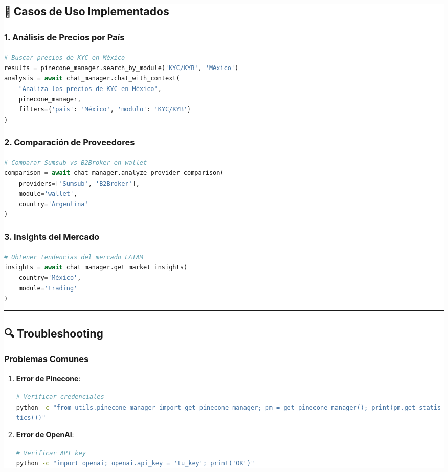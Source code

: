 
## 🎯 **Casos de Uso Implementados**

### **1. Análisis de Precios por País**
```python
# Buscar precios de KYC en México
results = pinecone_manager.search_by_module('KYC/KYB', 'México')
analysis = await chat_manager.chat_with_context(
    "Analiza los precios de KYC en México",
    pinecone_manager,
    filters={'pais': 'México', 'modulo': 'KYC/KYB'}
)
```

### **2. Comparación de Proveedores**
```python
# Comparar Sumsub vs B2Broker en wallet
comparison = await chat_manager.analyze_provider_comparison(
    providers=['Sumsub', 'B2Broker'],
    module='wallet',
    country='Argentina'
)
```

### **3. Insights del Mercado**
```python
# Obtener tendencias del mercado LATAM
insights = await chat_manager.get_market_insights(
    country='México',
    module='trading'
)
```

---

## 🔍 **Troubleshooting**

### **Problemas Comunes**

1. **Error de Pinecone**:
   ```bash
   # Verificar credenciales
   python -c "from utils.pinecone_manager import get_pinecone_manager; pm = get_pinecone_manager(); print(pm.get_statistics())"
   ```

2. **Error de OpenAI**:
   ```bash
   # Verificar API key
   python -c "import openai; openai.api_key = 'tu_key'; print('OK')"
   ```

